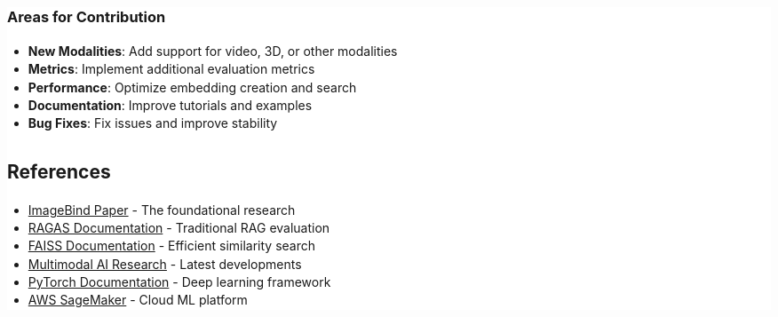
### Areas for Contribution

- **New Modalities**: Add support for video, 3D, or other modalities
- **Metrics**: Implement additional evaluation metrics
- **Performance**: Optimize embedding creation and search
- **Documentation**: Improve tutorials and examples
- **Bug Fixes**: Fix issues and improve stability


## References

- [ImageBind Paper](https://arxiv.org/abs/2305.05665) - The foundational research
- [RAGAS Documentation](https://docs.ragas.io/) - Traditional RAG evaluation
- [FAISS Documentation](https://faiss.ai/) - Efficient similarity search
- [Multimodal AI Research](https://paperswithcode.com/task/multimodal-learning) - Latest developments
- [PyTorch Documentation](https://pytorch.org/docs/) - Deep learning framework
- [AWS SageMaker](https://docs.aws.amazon.com/sagemaker/) - Cloud ML platform
